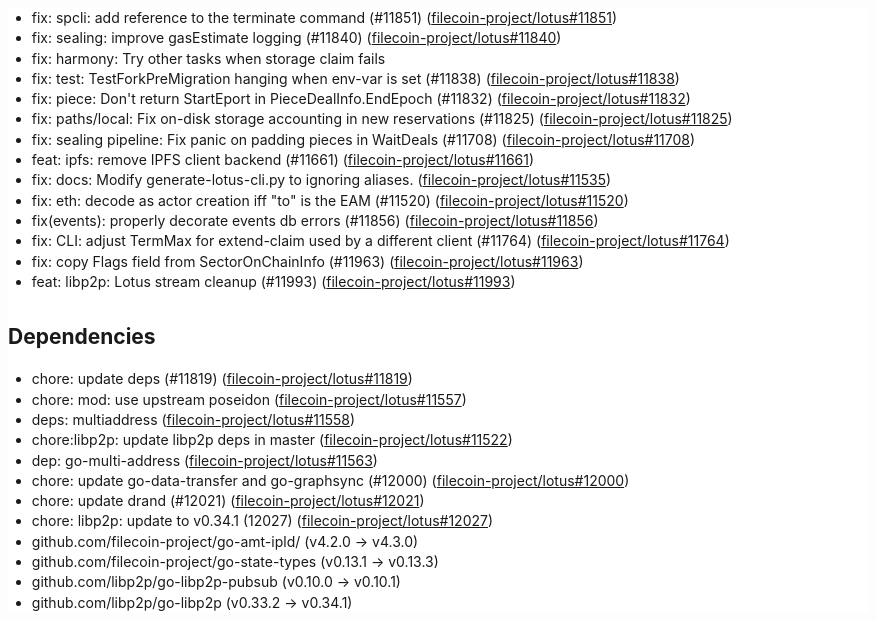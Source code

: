 - fix: spcli: add reference to the terminate command (#11851) ([filecoin-project/lotus#11851](https://github.com/filecoin-project/lotus/pull/11851))
- fix: sealing: improve gasEstimate logging (#11840) ([filecoin-project/lotus#11840](https://github.com/filecoin-project/lotus/pull/11840))
- fix: harmony: Try other tasks when storage claim fails
- fix: test: TestForkPreMigration hanging when env-var is set (#11838) ([filecoin-project/lotus#11838](https://github.com/filecoin-project/lotus/pull/11838))
- fix: piece: Don't return StartEport in PieceDealInfo.EndEpoch (#11832) ([filecoin-project/lotus#11832](https://github.com/filecoin-project/lotus/pull/11832))
- fix: paths/local: Fix on-disk storage accounting in new reservations (#11825) ([filecoin-project/lotus#11825](https://github.com/filecoin-project/lotus/pull/11825))
- fix: sealing pipeline: Fix panic on padding pieces in WaitDeals (#11708) ([filecoin-project/lotus#11708](https://github.com/filecoin-project/lotus/pull/11708))
- feat: ipfs: remove IPFS client backend (#11661) ([filecoin-project/lotus#11661](https://github.com/filecoin-project/lotus/pull/11661))
- fix: docs: Modify generate-lotus-cli.py to ignoring aliases. ([filecoin-project/lotus#11535](https://github.com/filecoin-project/lotus/pull/11535))
- fix: eth: decode as actor creation iff "to" is the EAM (#11520) ([filecoin-project/lotus#11520](https://github.com/filecoin-project/lotus/pull/11520))
- fix(events): properly decorate events db errors (#11856) ([filecoin-project/lotus#11856](https://github.com/filecoin-project/lotus/pull/11856))
- fix: CLI: adjust TermMax for extend-claim used by a different client (#11764) ([filecoin-project/lotus#11764](https://github.com/filecoin-project/lotus/pull/111764))
- fix: copy Flags field from SectorOnChainInfo (#11963) ([filecoin-project/lotus#11963](https://github.com/filecoin-project/lotus/pull/11963))
- feat: libp2p: Lotus stream cleanup (#11993) ([filecoin-project/lotus#11993](https://github.com/filecoin-project/lotus/pull/11993))

## Dependencies

- chore: update deps (#11819) ([filecoin-project/lotus#11819](https://github.com/filecoin-project/lotus/pull/11819))
- chore: mod: use upstream poseidon ([filecoin-project/lotus#11557](https://github.com/filecoin-project/lotus/pull/11557))
- deps: multiaddress ([filecoin-project/lotus#11558](https://github.com/filecoin-project/lotus/pull/11558))
- chore:libp2p: update libp2p deps in master ([filecoin-project/lotus#11522](https://github.com/filecoin-project/lotus/pull/11522))
- dep: go-multi-address ([filecoin-project/lotus#11563](https://github.com/filecoin-project/lotus/pull/11563))
- chore: update go-data-transfer and go-graphsync (#12000) ([filecoin-project/lotus#12000](https://github.com/filecoin-project/lotus/pull/2000))
- chore: update drand (#12021) ([filecoin-project/lotus#12021](https://github.com/filecoin-project/lotus/pull/12021))
- chore: libp2p: update to v0.34.1 (12027) ([filecoin-project/lotus#12027](https://github.com/filecoin-project/lotus/pull/12027))
- github.com/filecoin-project/go-amt-ipld/ (v4.2.0 -> v4.3.0)
- github.com/filecoin-project/go-state-types (v0.13.1 -> v0.13.3)
- github.com/libp2p/go-libp2p-pubsub (v0.10.0 -> v0.10.1)
- github.com/libp2p/go-libp2p (v0.33.2 -> v0.34.1)
